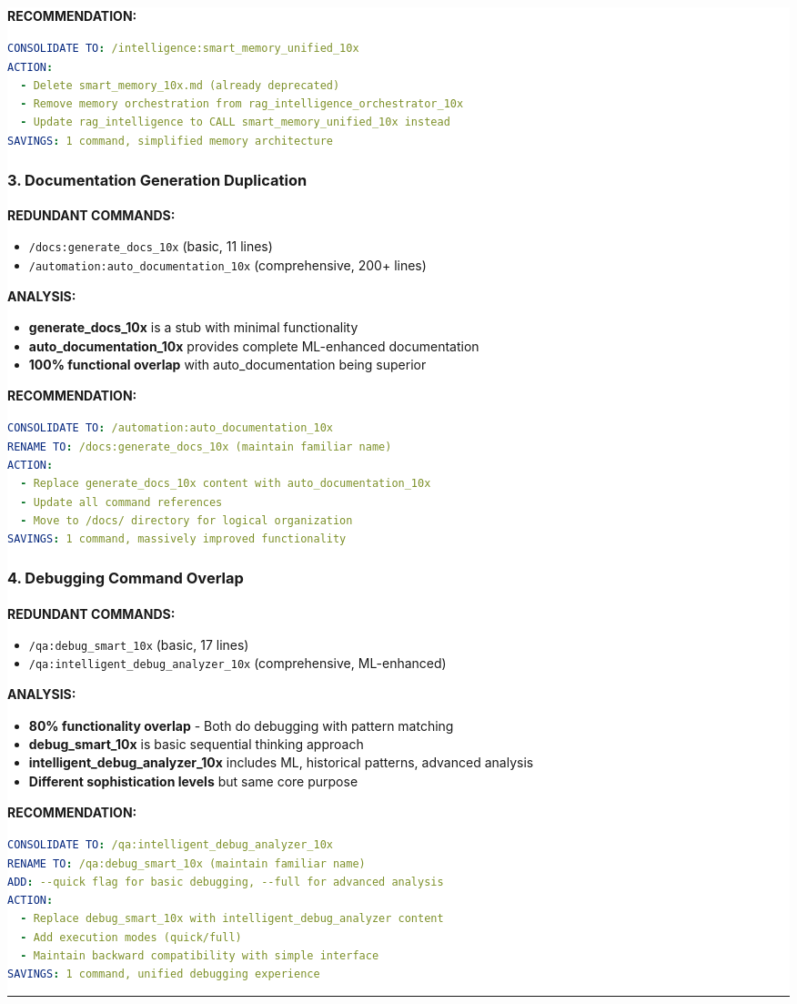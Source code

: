 **RECOMMENDATION:**
```yaml
CONSOLIDATE TO: /intelligence:smart_memory_unified_10x
ACTION: 
  - Delete smart_memory_10x.md (already deprecated)
  - Remove memory orchestration from rag_intelligence_orchestrator_10x
  - Update rag_intelligence to CALL smart_memory_unified_10x instead
SAVINGS: 1 command, simplified memory architecture
```

### **3. Documentation Generation Duplication**

**REDUNDANT COMMANDS:**
- `/docs:generate_docs_10x` (basic, 11 lines)
- `/automation:auto_documentation_10x` (comprehensive, 200+ lines)

**ANALYSIS:**
- **generate_docs_10x** is a stub with minimal functionality
- **auto_documentation_10x** provides complete ML-enhanced documentation
- **100% functional overlap** with auto_documentation being superior

**RECOMMENDATION:**
```yaml
CONSOLIDATE TO: /automation:auto_documentation_10x
RENAME TO: /docs:generate_docs_10x (maintain familiar name)
ACTION: 
  - Replace generate_docs_10x content with auto_documentation_10x
  - Update all command references
  - Move to /docs/ directory for logical organization
SAVINGS: 1 command, massively improved functionality
```

### **4. Debugging Command Overlap**

**REDUNDANT COMMANDS:**
- `/qa:debug_smart_10x` (basic, 17 lines)
- `/qa:intelligent_debug_analyzer_10x` (comprehensive, ML-enhanced)

**ANALYSIS:**
- **80% functionality overlap** - Both do debugging with pattern matching
- **debug_smart_10x** is basic sequential thinking approach
- **intelligent_debug_analyzer_10x** includes ML, historical patterns, advanced analysis
- **Different sophistication levels** but same core purpose

**RECOMMENDATION:**
```yaml
CONSOLIDATE TO: /qa:intelligent_debug_analyzer_10x  
RENAME TO: /qa:debug_smart_10x (maintain familiar name)
ADD: --quick flag for basic debugging, --full for advanced analysis
ACTION:
  - Replace debug_smart_10x with intelligent_debug_analyzer content
  - Add execution modes (quick/full)
  - Maintain backward compatibility with simple interface
SAVINGS: 1 command, unified debugging experience
```

---